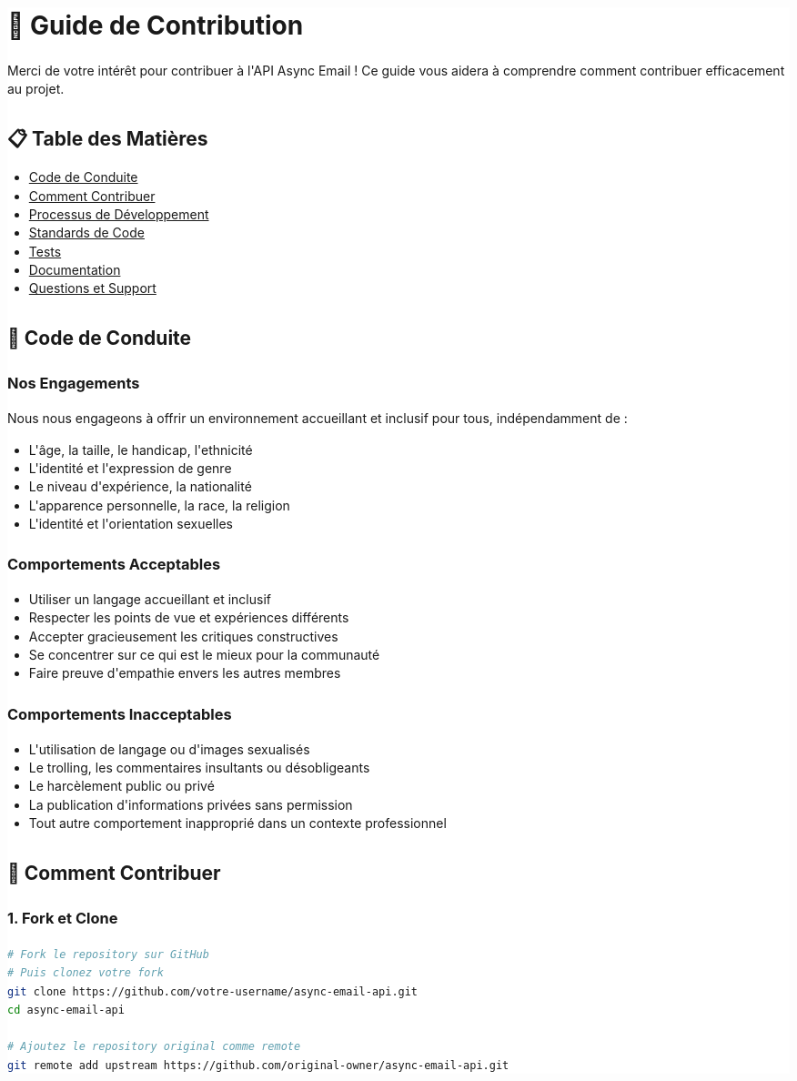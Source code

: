 # 🤝 Guide de Contribution

Merci de votre intérêt pour contribuer à l'API Async Email ! Ce guide vous aidera à comprendre comment contribuer efficacement au projet.

## 📋 Table des Matières

- [Code de Conduite](#code-de-conduite)
- [Comment Contribuer](#comment-contribuer)
- [Processus de Développement](#processus-de-développement)
- [Standards de Code](#standards-de-code)
- [Tests](#tests)
- [Documentation](#documentation)
- [Questions et Support](#questions-et-support)

## 📜 Code de Conduite

### Nos Engagements

Nous nous engageons à offrir un environnement accueillant et inclusif pour tous, indépendamment de :

- L'âge, la taille, le handicap, l'ethnicité
- L'identité et l'expression de genre
- Le niveau d'expérience, la nationalité
- L'apparence personnelle, la race, la religion
- L'identité et l'orientation sexuelles

### Comportements Acceptables

- Utiliser un langage accueillant et inclusif
- Respecter les points de vue et expériences différents
- Accepter gracieusement les critiques constructives
- Se concentrer sur ce qui est le mieux pour la communauté
- Faire preuve d'empathie envers les autres membres

### Comportements Inacceptables

- L'utilisation de langage ou d'images sexualisés
- Le trolling, les commentaires insultants ou désobligeants
- Le harcèlement public ou privé
- La publication d'informations privées sans permission
- Tout autre comportement inapproprié dans un contexte professionnel

## 🚀 Comment Contribuer

### 1. Fork et Clone

```bash
# Fork le repository sur GitHub
# Puis clonez votre fork
git clone https://github.com/votre-username/async-email-api.git
cd async-email-api

# Ajoutez le repository original comme remote
git remote add upstream https://github.com/original-owner/async-email-api.git
```
